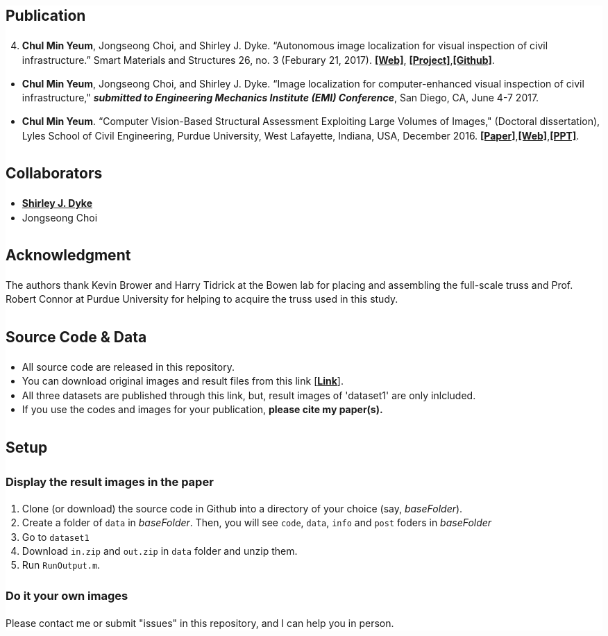## Publication

4. **Chul Min Yeum**, Jongseong Choi, and Shirley J. Dyke. “Autonomous image localization for visual inspection of civil infrastructure.” Smart Materials and Structures 26, no. 3 (Feburary 21, 2017). [**[Web]**](http://iopscience.iop.org/article/10.1088/1361-665X/aa510e/meta), [**[Project]**](https://chulminy.github.io/research/autonomous_image_localization/),[**[Github]**](https://github.com/chulminy/Autonomous_Image_Localization).

* **Chul Min Yeum**,  Jongseong Choi, and Shirley J. Dyke. “Image localization for computer-enhanced visual inspection of civil infrastructure," ***submitted to Engineering Mechanics Institute (EMI) Conference***, San Diego, CA, June 4-7 2017. 

* **Chul Min Yeum**. “Computer Vision-Based Structural Assessment Exploiting Large Volumes of Images,"  (Doctoral dissertation), Lyles School of Civil Engineering, Purdue University, West Lafayette, Indiana, USA, December 2016. [**[Paper]**](Files\Dissertation\2016_PhD_Dissertation_CM.pdf),[**[Web]**](http://search.proquest.com/docview/1881518963?pq-origsite=gscholar),[**[PPT]**](Files\Dissertation\2016_PhD_Defence_CM_Final.pdf).

## Collaborators
* [**Shirley J. Dyke**](https://engineering.purdue.edu/IISL/)
* Jongseong Choi

## Acknowledgment
The authors thank Kevin Brower and Harry Tidrick at the Bowen lab for placing and assembling the full-scale truss and Prof. Robert Connor at Purdue University for helping to acquire the truss used in this study. 

## Source Code & Data
* All source code are released in this repository. 
* You can download original images and result files from this link [[**Link**]](https://drive.google.com/drive/folders/0B_TRFpAMtOTPeS1ZSU1PSE5iWlU?usp=sharing).  
* All three datasets are published through this link, but, result images of 'dataset1' are only inlcluded.  
* If you use the codes and images for your publication, **please cite my paper(s).**

## Setup

### Display the result images in the paper  

1. Clone (or download) the source code in Github into a directory of your choice (say, *baseFolder*). 
2. Create a folder of `data` in *baseFolder*. Then, you will see `code`, `data`, `info` and `post` foders in *baseFolder*
3. Go to `dataset1`
2. Download `in.zip` and `out.zip` in `data` folder and unzip them. 
3. Run `RunOutput.m`. 

### Do it your own images  
Please contact me or submit "issues" in this repository, and I can help you in person. 
